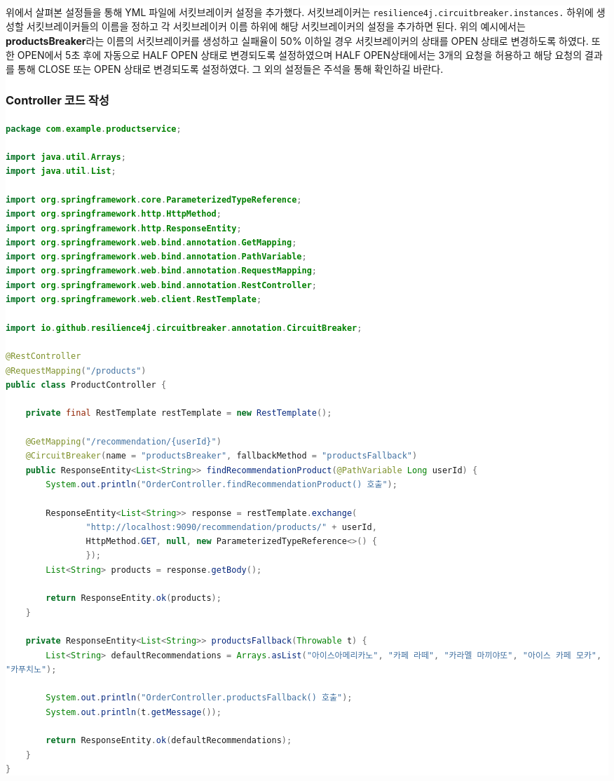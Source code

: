 위에서 살펴본 설정들을 통해 YML 파일에 서킷브레이커 설정을 추가했다. 서킷브레이커는 `resilience4j.circuitbreaker.instances.` 하위에 생성할 서킷브레이커들의 이름을 정하고 각 서킷브레이커 이름 하위에 해당 서킷브레이커의 설정을 추가하면 된다. 위의 예시에서는 **productsBreaker**라는 이름의 서킷브레이커를 생성하고 실패율이 50% 이하일 경우 서킷브레이커의 상태를 OPEN 상태로 변경하도록 하였다. 또한 OPEN에서 5초 후에 자동으로 HALF OPEN 상태로 변경되도록 설정하였으며 HALF OPEN상태에서는 3개의 요청을 허용하고 해당 요청의 결과를 통해 CLOSE 또는 OPEN 상태로 변경되도록 설정하였다. 그 외의 설정들은 주석을 통해 확인하길 바란다.

### Controller 코드 작성

```java
package com.example.productservice;

import java.util.Arrays;
import java.util.List;

import org.springframework.core.ParameterizedTypeReference;
import org.springframework.http.HttpMethod;
import org.springframework.http.ResponseEntity;
import org.springframework.web.bind.annotation.GetMapping;
import org.springframework.web.bind.annotation.PathVariable;
import org.springframework.web.bind.annotation.RequestMapping;
import org.springframework.web.bind.annotation.RestController;
import org.springframework.web.client.RestTemplate;

import io.github.resilience4j.circuitbreaker.annotation.CircuitBreaker;

@RestController
@RequestMapping("/products")
public class ProductController {

    private final RestTemplate restTemplate = new RestTemplate();

    @GetMapping("/recommendation/{userId}")
    @CircuitBreaker(name = "productsBreaker", fallbackMethod = "productsFallback")
    public ResponseEntity<List<String>> findRecommendationProduct(@PathVariable Long userId) {
        System.out.println("OrderController.findRecommendationProduct() 호출");

        ResponseEntity<List<String>> response = restTemplate.exchange(
                "http://localhost:9090/recommendation/products/" + userId,
                HttpMethod.GET, null, new ParameterizedTypeReference<>() {
                });
        List<String> products = response.getBody();

        return ResponseEntity.ok(products);
    }

    private ResponseEntity<List<String>> productsFallback(Throwable t) {
        List<String> defaultRecommendations = Arrays.asList("아이스아메리카노", "카페 라떼", "카라멜 마끼야또", "아이스 카페 모카", "카푸치노");

        System.out.println("OrderController.productsFallback() 호출");
        System.out.println(t.getMessage());

        return ResponseEntity.ok(defaultRecommendations);
    }
}
```
